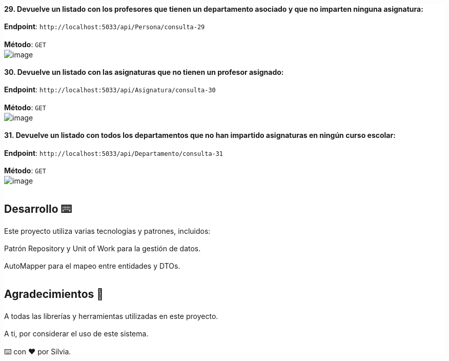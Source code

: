
**29. Devuelve un listado con los profesores que tienen un departamento asociado y que no imparten ninguna asignatura:**

**Endpoint**: `http://localhost:5033/api/Persona/consulta-29`

**Método**: `GET`  
![image](https://github.com/SilviaJaimes/universidadEvaluacion/assets/132016483/c0fcf9f2-5cf9-47cc-ac00-97be3012d5c6)  


**30. Devuelve un listado con las asignaturas que no tienen un profesor asignado:**

**Endpoint**: `http://localhost:5033/api/Asignatura/consulta-30`

**Método**: `GET`  
![image](https://github.com/SilviaJaimes/universidadEvaluacion/assets/132016483/1b458643-9f50-4d3d-8b9f-901786645c26)  


**31. Devuelve un listado con todos los departamentos que no han impartido asignaturas en ningún curso escolar:**

**Endpoint**: `http://localhost:5033/api/Departamento/consulta-31`

**Método**: `GET`  
![image](https://github.com/SilviaJaimes/universidadEvaluacion/assets/132016483/e54fe7c3-926f-4788-a612-777045fb9e68)  


## Desarrollo ⌨️
Este proyecto utiliza varias tecnologías y patrones, incluidos:

Patrón Repository y Unit of Work para la gestión de datos.

AutoMapper para el mapeo entre entidades y DTOs.

## Agradecimientos 🎁

A todas las librerías y herramientas utilizadas en este proyecto.

A ti, por considerar el uso de este sistema.

⌨️ con ❤️ por Silvia.
